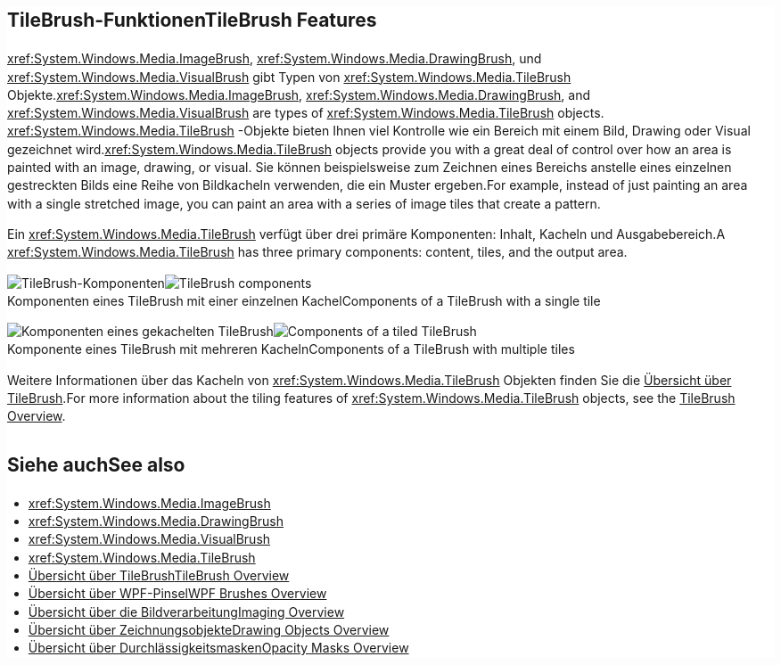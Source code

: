 <a name="tilebrush"></a>   
## <a name="tilebrush-features"></a><span data-ttu-id="5100e-178">TileBrush-Funktionen</span><span class="sxs-lookup"><span data-stu-id="5100e-178">TileBrush Features</span></span>  
 <span data-ttu-id="5100e-179"><xref:System.Windows.Media.ImageBrush>, <xref:System.Windows.Media.DrawingBrush>, und <xref:System.Windows.Media.VisualBrush> gibt Typen von <xref:System.Windows.Media.TileBrush> Objekte.</span><span class="sxs-lookup"><span data-stu-id="5100e-179"><xref:System.Windows.Media.ImageBrush>, <xref:System.Windows.Media.DrawingBrush>, and <xref:System.Windows.Media.VisualBrush> are types of <xref:System.Windows.Media.TileBrush> objects.</span></span> <span data-ttu-id="5100e-180"><xref:System.Windows.Media.TileBrush> -Objekte bieten Ihnen viel Kontrolle wie ein Bereich mit einem Bild, Drawing oder Visual gezeichnet wird.</span><span class="sxs-lookup"><span data-stu-id="5100e-180"><xref:System.Windows.Media.TileBrush> objects provide you with a great deal of control over how an area is painted with an image, drawing, or visual.</span></span> <span data-ttu-id="5100e-181">Sie können beispielsweise zum Zeichnen eines Bereichs anstelle eines einzelnen gestreckten Bilds eine Reihe von Bildkacheln verwenden, die ein Muster ergeben.</span><span class="sxs-lookup"><span data-stu-id="5100e-181">For example, instead of just painting an area with a single stretched image, you can paint an area with a series of image tiles that create a pattern.</span></span>  
  
 <span data-ttu-id="5100e-182">Ein <xref:System.Windows.Media.TileBrush> verfügt über drei primäre Komponenten: Inhalt, Kacheln und Ausgabebereich.</span><span class="sxs-lookup"><span data-stu-id="5100e-182">A <xref:System.Windows.Media.TileBrush> has three primary components: content, tiles, and the output area.</span></span>  
  
 <span data-ttu-id="5100e-183">![TileBrush-Komponenten](./media/wcpsdk-mmgraphics-defaultcontentprojection2.png "wcpsdk_mmgraphics_defaultcontentprojection2")</span><span class="sxs-lookup"><span data-stu-id="5100e-183">![TileBrush components](./media/wcpsdk-mmgraphics-defaultcontentprojection2.png "wcpsdk_mmgraphics_defaultcontentprojection2")</span></span>  
<span data-ttu-id="5100e-184">Komponenten eines TileBrush mit einer einzelnen Kachel</span><span class="sxs-lookup"><span data-stu-id="5100e-184">Components of a TileBrush with a single tile</span></span>  
  
 <span data-ttu-id="5100e-185">![Komponenten eines gekachelten TileBrush](./media/graphicsmm-tiledprojection.png "Graphicsmm_tiledprojection")</span><span class="sxs-lookup"><span data-stu-id="5100e-185">![Components of a tiled TileBrush](./media/graphicsmm-tiledprojection.png "graphicsmm_tiledprojection")</span></span>  
<span data-ttu-id="5100e-186">Komponente eines TileBrush mit mehreren Kacheln</span><span class="sxs-lookup"><span data-stu-id="5100e-186">Components of a TileBrush with multiple tiles</span></span>  
  
 <span data-ttu-id="5100e-187">Weitere Informationen über das Kacheln von <xref:System.Windows.Media.TileBrush> Objekten finden Sie die [Übersicht über TileBrush](tilebrush-overview.md).</span><span class="sxs-lookup"><span data-stu-id="5100e-187">For more information about the tiling features of <xref:System.Windows.Media.TileBrush> objects, see the [TileBrush Overview](tilebrush-overview.md).</span></span>  
  
## <a name="see-also"></a><span data-ttu-id="5100e-188">Siehe auch</span><span class="sxs-lookup"><span data-stu-id="5100e-188">See also</span></span>
- <xref:System.Windows.Media.ImageBrush>
- <xref:System.Windows.Media.DrawingBrush>
- <xref:System.Windows.Media.VisualBrush>
- <xref:System.Windows.Media.TileBrush>
- [<span data-ttu-id="5100e-189">Übersicht über TileBrush</span><span class="sxs-lookup"><span data-stu-id="5100e-189">TileBrush Overview</span></span>](tilebrush-overview.md)
- [<span data-ttu-id="5100e-190">Übersicht über WPF-Pinsel</span><span class="sxs-lookup"><span data-stu-id="5100e-190">WPF Brushes Overview</span></span>](wpf-brushes-overview.md)
- [<span data-ttu-id="5100e-191">Übersicht über die Bildverarbeitung</span><span class="sxs-lookup"><span data-stu-id="5100e-191">Imaging Overview</span></span>](imaging-overview.md)
- [<span data-ttu-id="5100e-192">Übersicht über Zeichnungsobjekte</span><span class="sxs-lookup"><span data-stu-id="5100e-192">Drawing Objects Overview</span></span>](drawing-objects-overview.md)
- [<span data-ttu-id="5100e-193">Übersicht über Durchlässigkeitsmasken</span><span class="sxs-lookup"><span data-stu-id="5100e-193">Opacity Masks Overview</span></span>](opacity-masks-overview.md)